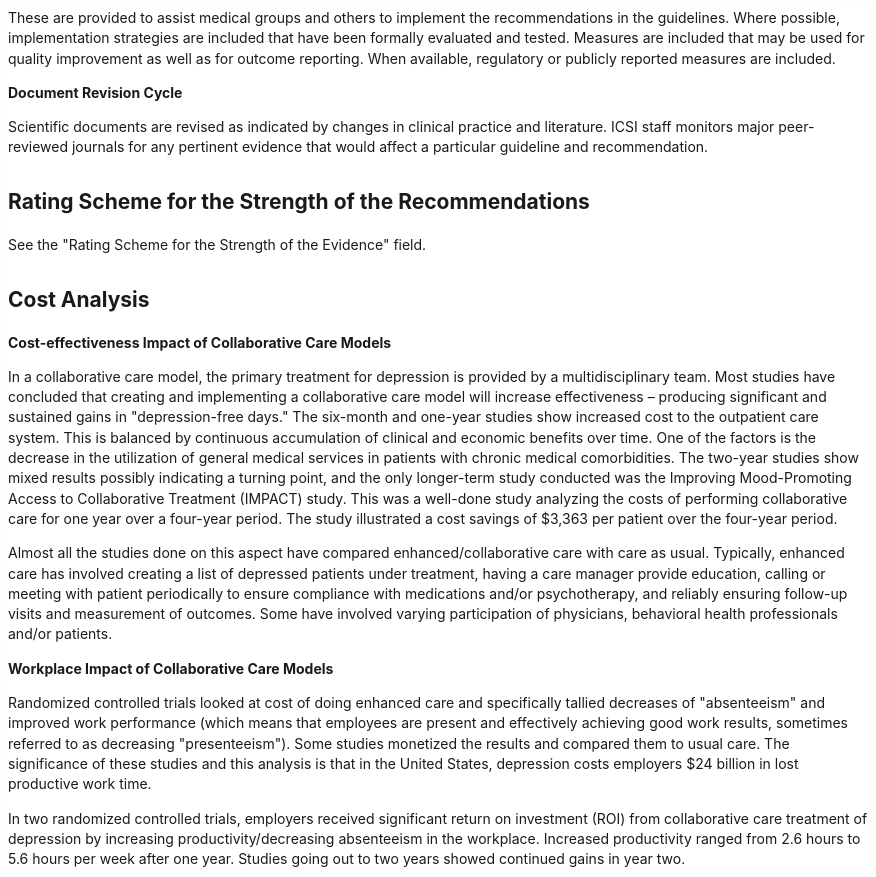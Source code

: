 These are provided to assist medical groups and others to implement the recommendations in the guidelines. Where possible, implementation strategies are included that have been formally evaluated and tested. Measures are included that may be used for quality improvement as well as for outcome reporting. When available, regulatory or publicly reported measures are included.

**Document Revision Cycle**

Scientific documents are revised as indicated by changes in clinical practice and literature. ICSI staff monitors major peer-reviewed journals for any pertinent evidence that would affect a particular guideline and recommendation.

## Rating Scheme for the Strength of the Recommendations



See the "Rating Scheme for the Strength of the Evidence" field.

## Cost Analysis



 **Cost-effectiveness Impact of Collaborative Care Models**

In a collaborative care model, the primary treatment for depression is provided by a multidisciplinary team. Most studies have concluded that creating and implementing a collaborative care model will increase effectiveness – producing significant and sustained gains in "depression-free days." The six-month and one-year studies show increased cost to the outpatient care system. This is balanced by continuous accumulation of clinical and economic benefits over time. One of the factors is the decrease in the utilization of general medical services in patients with chronic medical comorbidities. The two-year studies show mixed results possibly indicating a turning point, and the only longer-term study conducted was the Improving Mood-Promoting Access to Collaborative Treatment (IMPACT) study. This was a well-done study analyzing the costs of performing collaborative care for one year over a four-year period. The study illustrated a cost savings of $3,363 per patient over the four-year period.

Almost all the studies done on this aspect have compared enhanced/collaborative care with care as usual. Typically, enhanced care has involved creating a list of depressed patients under treatment, having a care manager provide education, calling or meeting with patient periodically to ensure compliance with medications and/or psychotherapy, and reliably ensuring follow-up visits and measurement of outcomes. Some have involved varying participation of physicians, behavioral health professionals and/or patients.

**Workplace Impact of Collaborative Care Models**

Randomized controlled trials looked at cost of doing enhanced care and specifically tallied decreases of "absenteeism" and improved work performance (which means that employees are present and effectively achieving good work results, sometimes referred to as decreasing "presenteeism"). Some studies monetized the results and compared them to usual care. The significance of these studies and this analysis is that in the United States, depression costs employers $24 billion in lost productive work time.

In two randomized controlled trials, employers received significant return on investment (ROI) from collaborative care treatment of depression by increasing productivity/decreasing absenteeism in the workplace. Increased productivity ranged from 2.6 hours to 5.6 hours per week after one year. Studies going out to two years showed continued gains in year two.
